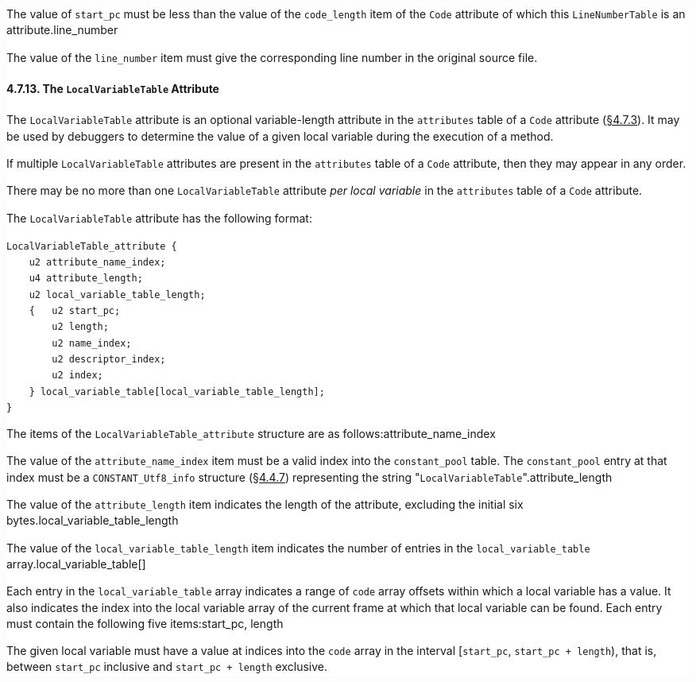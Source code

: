 The value of `start_pc` must be less than the value of the `code_length` item of the `Code` attribute of which this `LineNumberTable` is an attribute.line\_number

The value of the `line_number` item must give the corresponding line number in the original source file.

#### 4.7.13. The `LocalVariableTable` Attribute

The `LocalVariableTable` attribute is an optional variable-length attribute in the `attributes` table of a `Code` attribute \([§4.7.3](https://docs.oracle.com/javase/specs/jvms/se8/html/jvms-4.html#jvms-4.7.3)\). It may be used by debuggers to determine the value of a given local variable during the execution of a method.

If multiple `LocalVariableTable` attributes are present in the `attributes` table of a `Code` attribute, then they may appear in any order.

There may be no more than one `LocalVariableTable` attribute _per local variable_ in the `attributes` table of a `Code` attribute.

The `LocalVariableTable` attribute has the following format:

```text
LocalVariableTable_attribute {
    u2 attribute_name_index;
    u4 attribute_length;
    u2 local_variable_table_length;
    {   u2 start_pc;
        u2 length;
        u2 name_index;
        u2 descriptor_index;
        u2 index;
    } local_variable_table[local_variable_table_length];
}
```

The items of the `LocalVariableTable_attribute` structure are as follows:attribute\_name\_index

The value of the `attribute_name_index` item must be a valid index into the `constant_pool` table. The `constant_pool` entry at that index must be a `CONSTANT_Utf8_info` structure \([§4.4.7](https://docs.oracle.com/javase/specs/jvms/se8/html/jvms-4.html#jvms-4.4.7)\) representing the string "`LocalVariableTable`".attribute\_length

The value of the `attribute_length` item indicates the length of the attribute, excluding the initial six bytes.local\_variable\_table\_length

The value of the `local_variable_table_length` item indicates the number of entries in the `local_variable_table` array.local\_variable\_table\[\]

Each entry in the `local_variable_table` array indicates a range of `code` array offsets within which a local variable has a value. It also indicates the index into the local variable array of the current frame at which that local variable can be found. Each entry must contain the following five items:start\_pc, length

The given local variable must have a value at indices into the `code` array in the interval \[`start_pc`, `start_pc + length`\), that is, between `start_pc` inclusive and `start_pc + length` exclusive.
